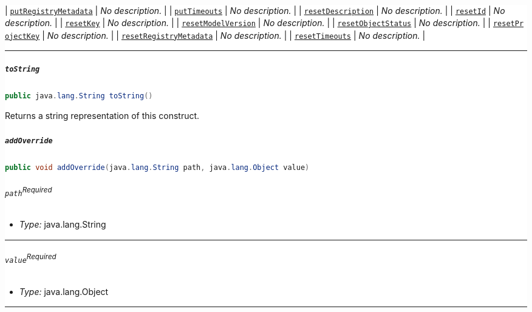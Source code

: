 | <code><a href="#rhizo-co-terraform-provider-oci.dataintegrationWorkspaceProject.DataintegrationWorkspaceProject.putRegistryMetadata">putRegistryMetadata</a></code> | *No description.* |
| <code><a href="#rhizo-co-terraform-provider-oci.dataintegrationWorkspaceProject.DataintegrationWorkspaceProject.putTimeouts">putTimeouts</a></code> | *No description.* |
| <code><a href="#rhizo-co-terraform-provider-oci.dataintegrationWorkspaceProject.DataintegrationWorkspaceProject.resetDescription">resetDescription</a></code> | *No description.* |
| <code><a href="#rhizo-co-terraform-provider-oci.dataintegrationWorkspaceProject.DataintegrationWorkspaceProject.resetId">resetId</a></code> | *No description.* |
| <code><a href="#rhizo-co-terraform-provider-oci.dataintegrationWorkspaceProject.DataintegrationWorkspaceProject.resetKey">resetKey</a></code> | *No description.* |
| <code><a href="#rhizo-co-terraform-provider-oci.dataintegrationWorkspaceProject.DataintegrationWorkspaceProject.resetModelVersion">resetModelVersion</a></code> | *No description.* |
| <code><a href="#rhizo-co-terraform-provider-oci.dataintegrationWorkspaceProject.DataintegrationWorkspaceProject.resetObjectStatus">resetObjectStatus</a></code> | *No description.* |
| <code><a href="#rhizo-co-terraform-provider-oci.dataintegrationWorkspaceProject.DataintegrationWorkspaceProject.resetProjectKey">resetProjectKey</a></code> | *No description.* |
| <code><a href="#rhizo-co-terraform-provider-oci.dataintegrationWorkspaceProject.DataintegrationWorkspaceProject.resetRegistryMetadata">resetRegistryMetadata</a></code> | *No description.* |
| <code><a href="#rhizo-co-terraform-provider-oci.dataintegrationWorkspaceProject.DataintegrationWorkspaceProject.resetTimeouts">resetTimeouts</a></code> | *No description.* |

---

##### `toString` <a name="toString" id="rhizo-co-terraform-provider-oci.dataintegrationWorkspaceProject.DataintegrationWorkspaceProject.toString"></a>

```java
public java.lang.String toString()
```

Returns a string representation of this construct.

##### `addOverride` <a name="addOverride" id="rhizo-co-terraform-provider-oci.dataintegrationWorkspaceProject.DataintegrationWorkspaceProject.addOverride"></a>

```java
public void addOverride(java.lang.String path, java.lang.Object value)
```

###### `path`<sup>Required</sup> <a name="path" id="rhizo-co-terraform-provider-oci.dataintegrationWorkspaceProject.DataintegrationWorkspaceProject.addOverride.parameter.path"></a>

- *Type:* java.lang.String

---

###### `value`<sup>Required</sup> <a name="value" id="rhizo-co-terraform-provider-oci.dataintegrationWorkspaceProject.DataintegrationWorkspaceProject.addOverride.parameter.value"></a>

- *Type:* java.lang.Object

---
